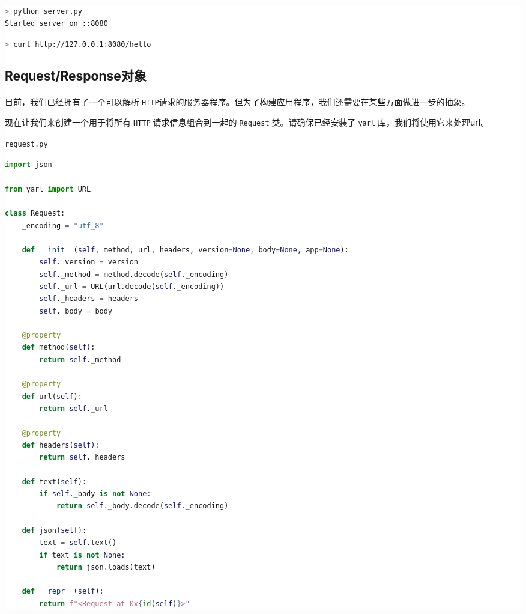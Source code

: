 ```python
```

```sh
> python server.py
Started server on ::8080
```

```sh
> curl http://127.0.0.1:8080/hello
```

## Request/Response对象

目前，我们已经拥有了一个可以解析 `HTTP`请求的服务器程序。但为了构建应用程序，我们还需要在某些方面做进一步的抽象。

现在让我们来创建一个用于将所有 `HTTP` 请求信息组合到一起的 `Request` 类。请确保已经安装了 `yarl` 库，我们将使用它来处理url。

`request.py`

```python
import json

from yarl import URL

class Request:
    _encoding = "utf_8"

    def __init__(self, method, url, headers, version=None, body=None, app=None):
        self._version = version
        self._method = method.decode(self._encoding)
        self._url = URL(url.decode(self._encoding))
        self._headers = headers
        self._body = body

    @property
    def method(self):
        return self._method

    @property
    def url(self):
        return self._url

    @property
    def headers(self):
        return self._headers

    def text(self):
        if self._body is not None:
            return self._body.decode(self._encoding)

    def json(self):
        text = self.text()
        if text is not None:
            return json.loads(text)

    def __repr__(self):
        return f"<Request at 0x{id(self)}>"
```
